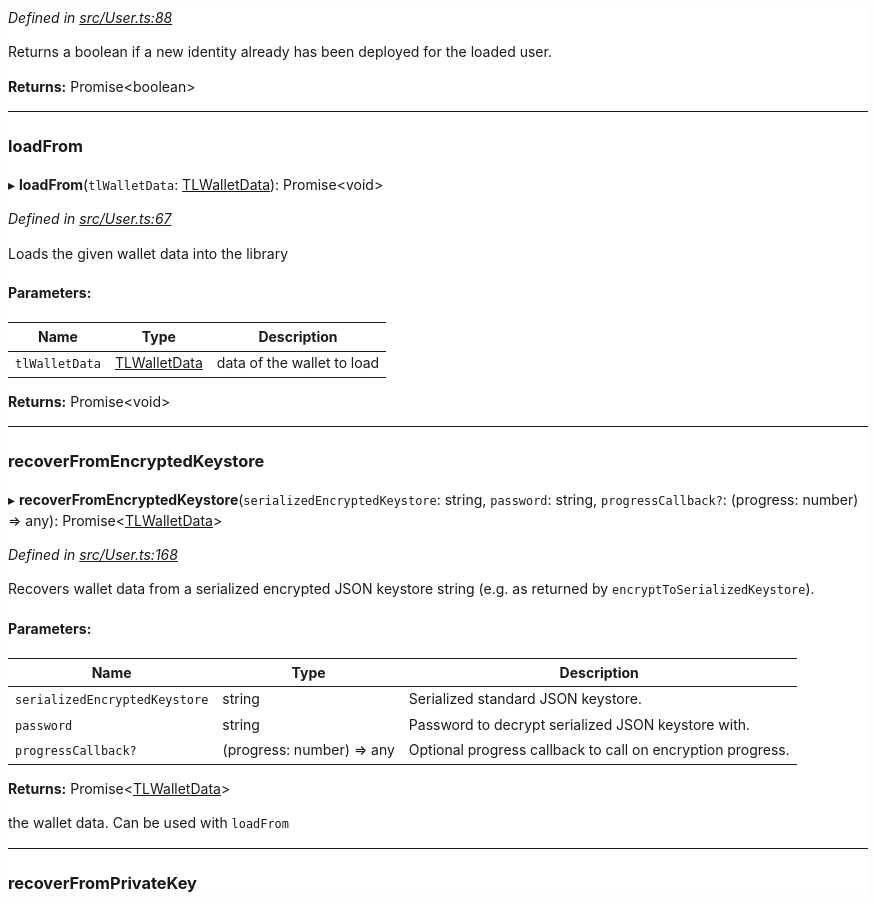 *Defined in [src/User.ts:88](https://github.com/trustlines-protocol/clientlib/blob/8b30ce1/src/User.ts#L88)*

Returns a boolean if a new identity already has been deployed for the loaded user.

**Returns:** Promise&#60;boolean>

___

### loadFrom

▸ **loadFrom**(`tlWalletData`: [TLWalletData](../interfaces/_typings_.tlwalletdata.md)): Promise&#60;void>

*Defined in [src/User.ts:67](https://github.com/trustlines-protocol/clientlib/blob/8b30ce1/src/User.ts#L67)*

Loads the given wallet data into the library

#### Parameters:

Name | Type | Description |
------ | ------ | ------ |
`tlWalletData` | [TLWalletData](../interfaces/_typings_.tlwalletdata.md) | data of the wallet to load  |

**Returns:** Promise&#60;void>

___

### recoverFromEncryptedKeystore

▸ **recoverFromEncryptedKeystore**(`serializedEncryptedKeystore`: string, `password`: string, `progressCallback?`: (progress: number) => any): Promise&#60;[TLWalletData](../interfaces/_typings_.tlwalletdata.md)>

*Defined in [src/User.ts:168](https://github.com/trustlines-protocol/clientlib/blob/8b30ce1/src/User.ts#L168)*

Recovers wallet data from a serialized encrypted JSON keystore string
(e.g. as returned by `encryptToSerializedKeystore`).

#### Parameters:

Name | Type | Description |
------ | ------ | ------ |
`serializedEncryptedKeystore` | string | Serialized standard JSON keystore. |
`password` | string | Password to decrypt serialized JSON keystore with. |
`progressCallback?` | (progress: number) => any | Optional progress callback to call on encryption progress. |

**Returns:** Promise&#60;[TLWalletData](../interfaces/_typings_.tlwalletdata.md)>

the wallet data. Can be used with `loadFrom`

___

### recoverFromPrivateKey
